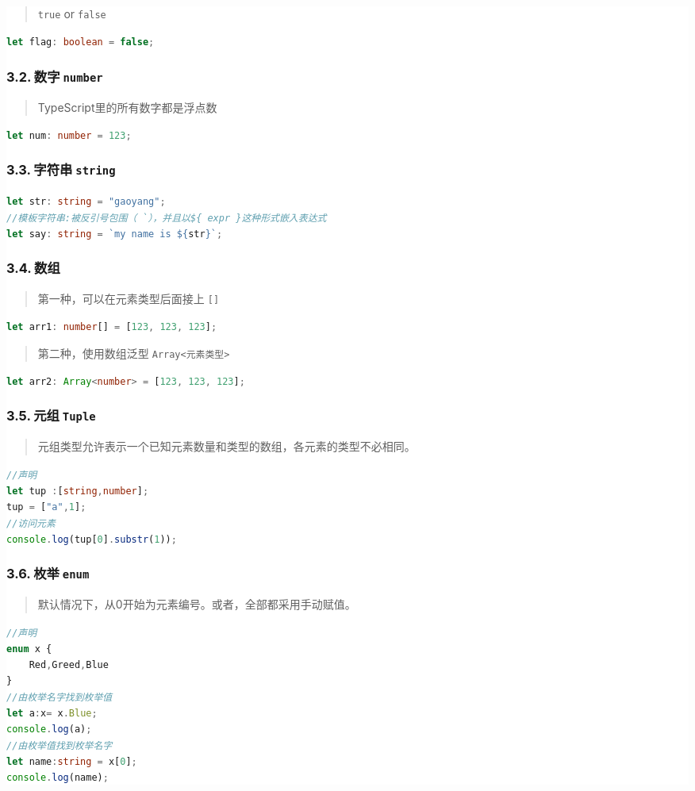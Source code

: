 > `true` or `false`

```ts
let flag: boolean = false;
```

### 3.2. 数字 `number`

> TypeScript里的所有数字都是浮点数

```ts
let num: number = 123;
```

### 3.3. 字符串 `string`

```ts
let str: string = "gaoyang";
//模板字符串:被反引号包围（ `），并且以${ expr }这种形式嵌入表达式
let say: string = `my name is ${str}`;
```

### 3.4. 数组

> 第一种，可以在元素类型后面接上 `[]`

```ts
let arr1: number[] = [123, 123, 123];
```

> 第二种，使用数组泛型 `Array<元素类型>`

```ts
let arr2: Array<number> = [123, 123, 123];
```

### 3.5. 元组 `Tuple`

> 元组类型允许表示一个已知元素数量和类型的数组，各元素的类型不必相同。

```ts
//声明
let tup :[string,number];
tup = ["a",1];
//访问元素
console.log(tup[0].substr(1));
```

### 3.6. 枚举 `enum`

> 默认情况下，从0开始为元素编号。或者，全部都采用手动赋值。

```ts
//声明
enum x {
    Red,Greed,Blue
}
//由枚举名字找到枚举值
let a:x= x.Blue;
console.log(a);
//由枚举值找到枚举名字
let name:string = x[0];
console.log(name);
```
